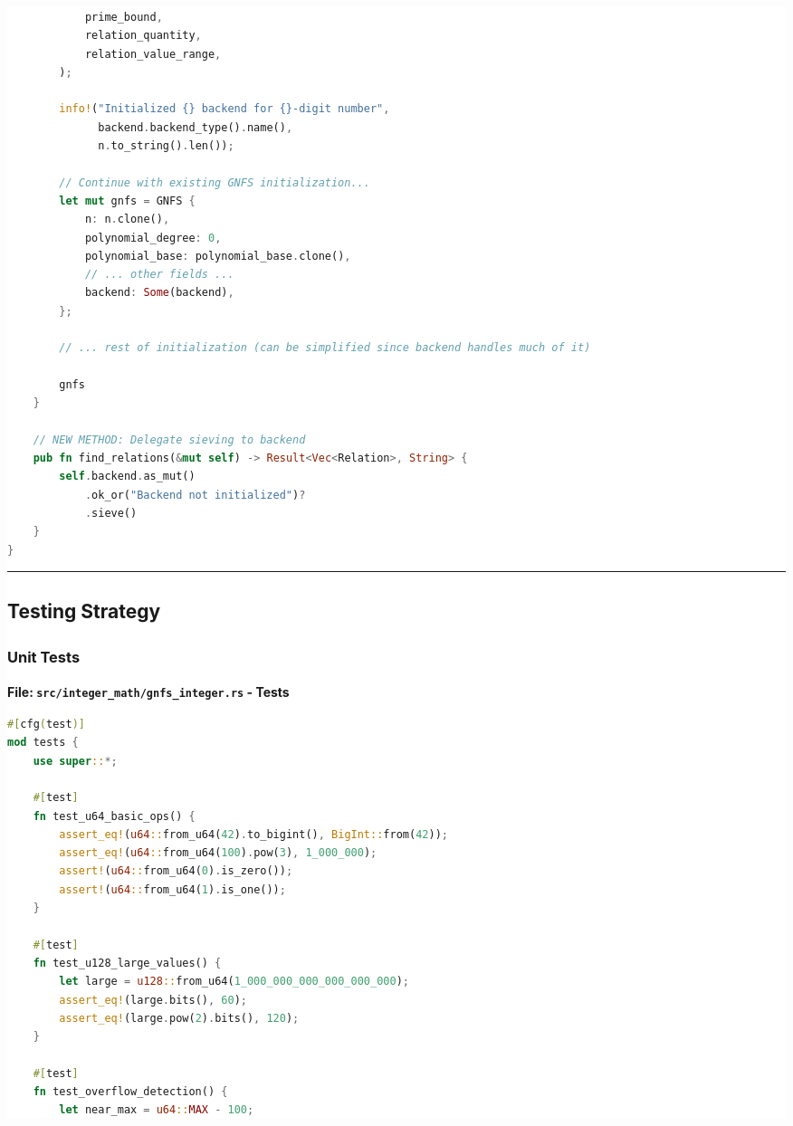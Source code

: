 ```rust
            prime_bound,
            relation_quantity,
            relation_value_range,
        );

        info!("Initialized {} backend for {}-digit number",
              backend.backend_type().name(),
              n.to_string().len());

        // Continue with existing GNFS initialization...
        let mut gnfs = GNFS {
            n: n.clone(),
            polynomial_degree: 0,
            polynomial_base: polynomial_base.clone(),
            // ... other fields ...
            backend: Some(backend),
        };

        // ... rest of initialization (can be simplified since backend handles much of it)

        gnfs
    }

    // NEW METHOD: Delegate sieving to backend
    pub fn find_relations(&mut self) -> Result<Vec<Relation>, String> {
        self.backend.as_mut()
            .ok_or("Backend not initialized")?
            .sieve()
    }
}
```

---

## Testing Strategy

### Unit Tests

**File: `src/integer_math/gnfs_integer.rs` - Tests**

```rust
#[cfg(test)]
mod tests {
    use super::*;

    #[test]
    fn test_u64_basic_ops() {
        assert_eq!(u64::from_u64(42).to_bigint(), BigInt::from(42));
        assert_eq!(u64::from_u64(100).pow(3), 1_000_000);
        assert!(u64::from_u64(0).is_zero());
        assert!(u64::from_u64(1).is_one());
    }

    #[test]
    fn test_u128_large_values() {
        let large = u128::from_u64(1_000_000_000_000_000_000);
        assert_eq!(large.bits(), 60);
        assert_eq!(large.pow(2).bits(), 120);
    }

    #[test]
    fn test_overflow_detection() {
        let near_max = u64::MAX - 100;
```